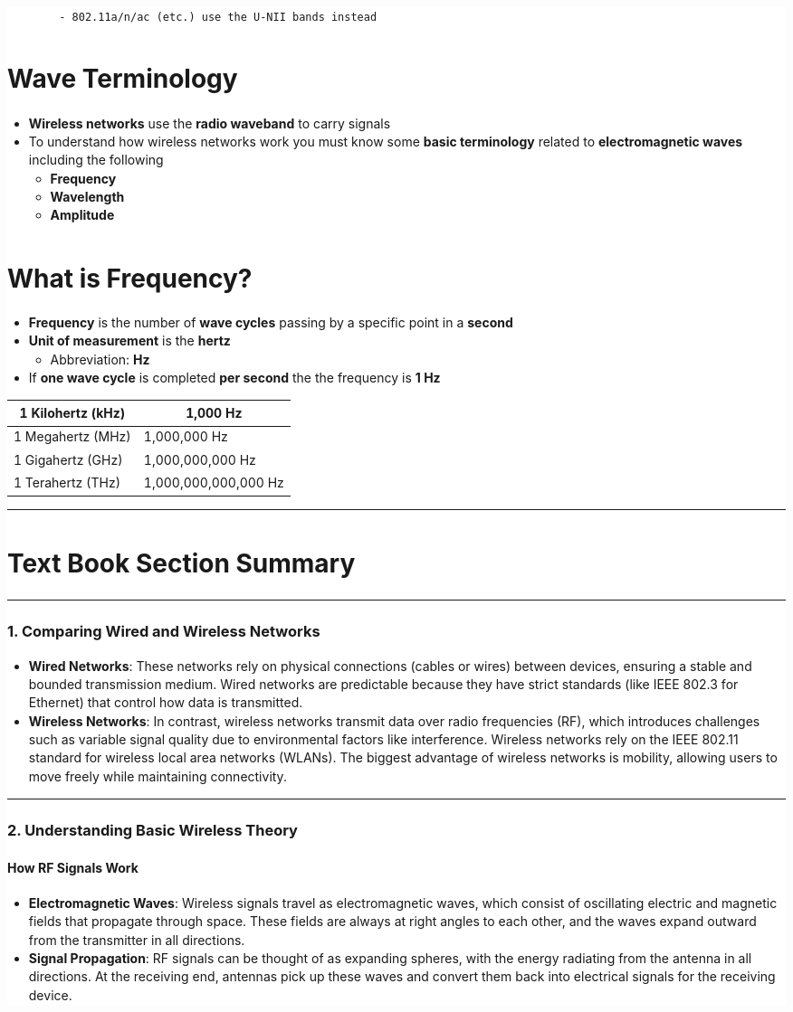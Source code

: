 			- 802.11a/n/ac (etc.) use the U-NII bands instead
# Wave Terminology
- **Wireless networks** use the **radio waveband** to carry signals
- To understand how wireless networks work you must know some **basic terminology** related to **electromagnetic waves** including the following
	- **Frequency**
	- **Wavelength**
	- **Amplitude**
# What is Frequency?
- **Frequency** is the number of **wave cycles** passing by a specific point in a **second**
- **Unit of measurement** is the **hertz**
	- Abbreviation: **Hz**  
- If **one wave cycle** is completed **per second** the the frequency is **1 Hz**

| 1 Kilohertz (kHz) | 1,000 Hz             |
| ----------------- | -------------------- |
| 1 Megahertz (MHz) | 1,000,000 Hz         |
| 1 Gigahertz (GHz) | 1,000,000,000 Hz     |
| 1 Terahertz (THz) | 1,000,000,000,000 Hz |

---

# Text Book Section Summary

---

### **1. Comparing Wired and Wireless Networks**
- **Wired Networks**: These networks rely on physical connections (cables or wires) between devices, ensuring a stable and bounded transmission medium. Wired networks are predictable because they have strict standards (like IEEE 802.3 for Ethernet) that control how data is transmitted.
- **Wireless Networks**: In contrast, wireless networks transmit data over radio frequencies (RF), which introduces challenges such as variable signal quality due to environmental factors like interference. Wireless networks rely on the IEEE 802.11 standard for wireless local area networks (WLANs). The biggest advantage of wireless networks is mobility, allowing users to move freely while maintaining connectivity.

---

### **2. Understanding Basic Wireless Theory**

#### **How RF Signals Work**
- **Electromagnetic Waves**: Wireless signals travel as electromagnetic waves, which consist of oscillating electric and magnetic fields that propagate through space. These fields are always at right angles to each other, and the waves expand outward from the transmitter in all directions.
- **Signal Propagation**: RF signals can be thought of as expanding spheres, with the energy radiating from the antenna in all directions. At the receiving end, antennas pick up these waves and convert them back into electrical signals for the receiving device.
